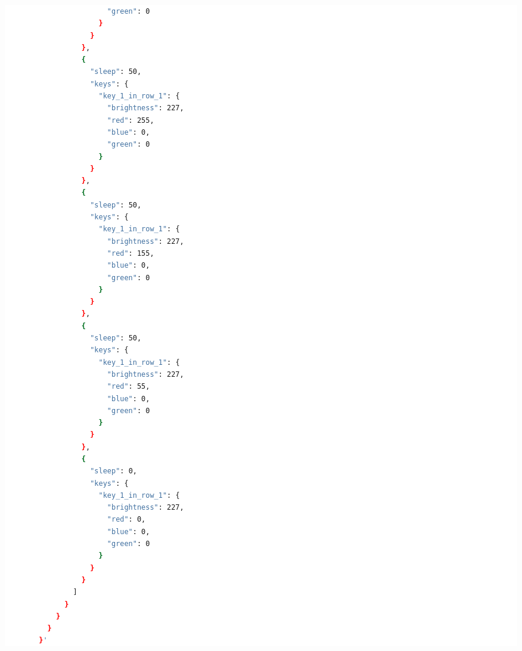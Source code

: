 ```sh
                        "green": 0
                      }
                    }
                  },
                  {
                    "sleep": 50,
                    "keys": {
                      "key_1_in_row_1": {
                        "brightness": 227,
                        "red": 255,
                        "blue": 0,
                        "green": 0
                      }
                    }
                  },
                  {
                    "sleep": 50,
                    "keys": {
                      "key_1_in_row_1": {
                        "brightness": 227,
                        "red": 155,
                        "blue": 0,
                        "green": 0
                      }
                    }
                  },
                  {
                    "sleep": 50,
                    "keys": {
                      "key_1_in_row_1": {
                        "brightness": 227,
                        "red": 55,
                        "blue": 0,
                        "green": 0
                      }
                    }
                  },
                  {
                    "sleep": 0,
                    "keys": {
                      "key_1_in_row_1": {
                        "brightness": 227,
                        "red": 0,
                        "blue": 0,
                        "green": 0
                      }
                    }
                  }
                ]
              }
            }
          }
        }'
```
